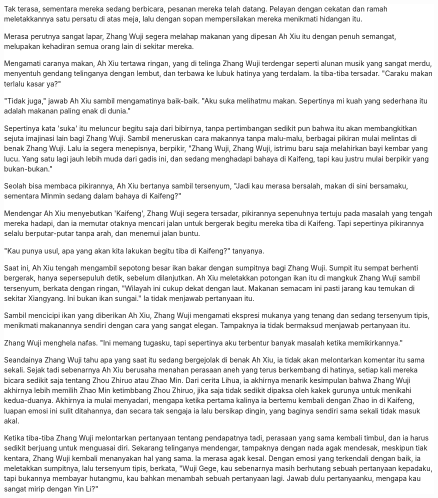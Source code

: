 Tak terasa, sementara mereka sedang berbicara, pesanan mereka telah datang. Pelayan dengan cekatan dan ramah meletakkannya satu persatu di atas meja, lalu dengan sopan mempersilakan mereka menikmati hidangan itu.

Merasa perutnya sangat lapar, Zhang Wuji segera melahap makanan yang dipesan Ah Xiu itu dengan penuh semangat, melupakan kehadiran semua orang lain di sekitar mereka.

Mengamati caranya makan, Ah Xiu tertawa ringan, yang di telinga Zhang Wuji terdengar seperti alunan musik yang sangat merdu, menyentuh gendang telinganya dengan lembut, dan terbawa ke lubuk hatinya yang terdalam. Ia tiba-tiba tersadar. "Caraku makan terlalu kasar ya?"

"Tidak juga," jawab Ah Xiu sambil mengamatinya baik-baik. "Aku suka melihatmu makan. Sepertinya mi kuah yang sederhana itu adalah makanan paling enak di dunia."

Sepertinya kata 'suka' itu meluncur begitu saja dari bibirnya, tanpa pertimbangan sedikit pun bahwa itu akan membangkitkan sejuta imajinasi lain bagi Zhang Wuji. Sambil meneruskan cara makannya tanpa malu-malu, berbagai pikiran mulai melintas di benak Zhang Wuji. Lalu ia segera menepisnya, berpikir, "Zhang Wuji, Zhang Wuji, istrimu baru saja melahirkan bayi kembar yang lucu. Yang satu lagi jauh lebih muda dari gadis ini, dan sedang menghadapi bahaya di Kaifeng, tapi kau justru mulai berpikir yang bukan-bukan."

Seolah bisa membaca pikirannya, Ah Xiu bertanya sambil tersenyum, "Jadi kau merasa bersalah, makan di sini bersamaku, sementara Minmin sedang dalam bahaya di Kaifeng?"

Mendengar Ah Xiu menyebutkan 'Kaifeng', Zhang Wuji segera tersadar, pikirannya sepenuhnya tertuju pada masalah yang tengah mereka hadapi, dan ia memutar otaknya mencari jalan untuk bergerak begitu mereka tiba di Kaifeng. Tapi sepertinya pikirannya selalu berputar-putar tanpa arah, dan menemui jalan buntu.

"Kau punya usul, apa yang akan kita lakukan begitu tiba di Kaifeng?" tanyanya.

Saat ini, Ah Xiu tengah mengambil sepotong besar ikan bakar dengan sumpitnya bagi Zhang Wuji. Sumpit itu sempat berhenti bergerak, hanya sepersepuluh detik, sebelum dilanjutkan. Ah Xiu meletakkan potongan ikan itu di mangkuk Zhang Wuji sambil tersenyum, berkata dengan ringan, "Wilayah ini cukup dekat dengan laut. Makanan semacam ini pasti jarang kau temukan di sekitar Xiangyang. Ini bukan ikan sungai." Ia tidak menjawab pertanyaan itu.

Sambil mencicipi ikan yang diberikan Ah Xiu, Zhang Wuji mengamati ekspresi mukanya yang tenang dan sedang tersenyum tipis, menikmati makanannya sendiri dengan cara yang sangat elegan. Tampaknya ia tidak bermaksud menjawab pertanyaan itu.

Zhang Wuji menghela nafas. "Ini memang tugasku, tapi sepertinya aku terbentur banyak masalah ketika memikirkannya."

Seandainya Zhang Wuji tahu apa yang saat itu sedang bergejolak di benak Ah Xiu, ia tidak akan melontarkan komentar itu sama sekali. Sejak tadi sebenarnya Ah Xiu berusaha menahan perasaan aneh yang terus berkembang di hatinya, setiap kali mereka bicara sedikit saja tentang Zhou Zhiruo atau Zhao Min. Dari cerita Lihua, ia akhirnya menarik kesimpulan bahwa Zhang Wuji akhirnya lebih memilih Zhao Min ketimbbang Zhou Zhiruo, jika saja tidak sedikit dipaksa oleh kakek gurunya untuk menikahi kedua-duanya. Akhirnya ia mulai menyadari, mengapa ketika pertama kalinya ia bertemu kembali dengan Zhao in di Kaifeng, luapan emosi ini sulit ditahannya, dan secara tak sengaja ia lalu bersikap dingin, yang baginya sendiri sama sekali tidak masuk akal.

Ketika tiba-tiba Zhang Wuji melontarkan pertanyaan tentang pendapatnya tadi, perasaan yang sama kembali timbul, dan ia harus sedikit berjuang untuk menguasai diri. Sekarang telinganya mendengar, tampaknya dengan nada agak mendesak, meskipun tiak kentara, Zhang Wuji kembali menanyakan hal yang sama. Ia merasa agak kesal. Dengan emosi yang terkendali dengan baik, ia meletakkan sumpitnya, lalu tersenyum tipis, berkata, "Wuji Gege, kau sebenarnya masih berhutang sebuah pertanyaan kepadaku, tapi bukannya membayar hutangmu, kau bahkan menambah sebuah pertanyaan lagi. Jawab dulu pertanyaanku, mengapa kau sangat mirip dengan Yin Li?"
